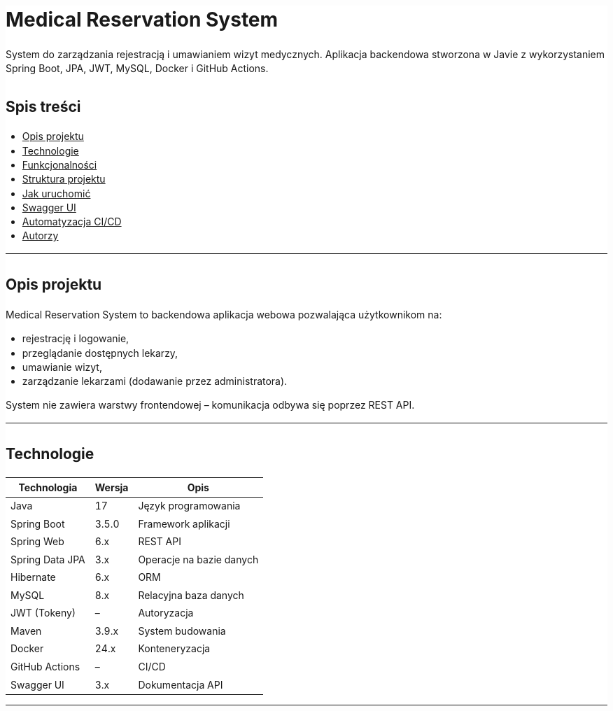 # Medical Reservation System

System do zarządzania rejestracją i umawianiem wizyt medycznych. Aplikacja backendowa stworzona w Javie z wykorzystaniem Spring Boot, JPA, JWT, MySQL, Docker i GitHub Actions.

## Spis treści

- [Opis projektu](#opis-projektu)
- [Technologie](#technologie)
- [Funkcjonalności](#funkcjonalności)
- [Struktura projektu](#struktura-projektu)
- [Jak uruchomić](#jak-uruchomić)
- [Swagger UI](#swagger-ui)
- [Automatyzacja CI/CD](#automatyzacja-cicd)
- [Autorzy](#autorzy)

---

## Opis projektu

Medical Reservation System to backendowa aplikacja webowa pozwalająca użytkownikom na:

- rejestrację i logowanie,
- przeglądanie dostępnych lekarzy,
- umawianie wizyt,
- zarządzanie lekarzami (dodawanie przez administratora).

System nie zawiera warstwy frontendowej – komunikacja odbywa się poprzez REST API.

---

## Technologie

| Technologia        | Wersja | Opis |
|--------------------|--------|------|
| Java               | 17     | Język programowania |
| Spring Boot        | 3.5.0  | Framework aplikacji |
| Spring Web         | 6.x    | REST API |
| Spring Data JPA    | 3.x    | Operacje na bazie danych |
| Hibernate          | 6.x    | ORM |
| MySQL              | 8.x    | Relacyjna baza danych |
| JWT (Tokeny)       | –      | Autoryzacja |
| Maven              | 3.9.x  | System budowania |
| Docker             | 24.x   | Konteneryzacja |
| GitHub Actions     | –      | CI/CD |
| Swagger UI         | 3.x    | Dokumentacja API |

---